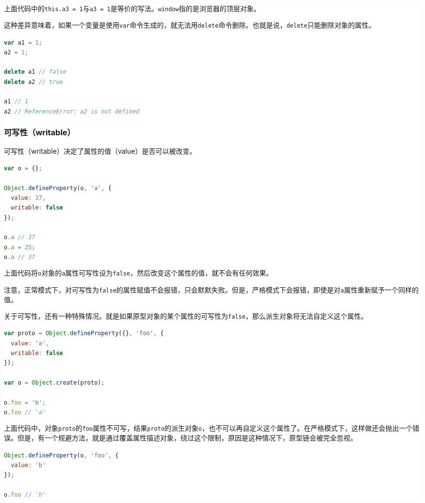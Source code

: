 ```javascript
```

上面代码中的`this.a3 = 1`与`a3 = 1`是等价的写法。`window`指的是浏览器的顶层对象。

这种差异意味着，如果一个变量是使用`var`命令生成的，就无法用`delete`命令删除。也就是说，`delete`只能删除对象的属性。

```javascript
var a1 = 1;
a2 = 1;

delete a1 // false
delete a2 // true

a1 // 1
a2 // ReferenceError: a2 is not defined
```

### 可写性（writable）

可写性（writable）决定了属性的值（value）是否可以被改变。

```javascript
var o = {};

Object.defineProperty(o, 'a', {
  value: 37,
  writable: false
});

o.a // 37
o.a = 25;
o.a // 37
```

上面代码将`o`对象的`a`属性可写性设为`false`，然后改变这个属性的值，就不会有任何效果。

注意，正常模式下，对可写性为`false`的属性赋值不会报错，只会默默失败。但是，严格模式下会报错，即使是对`a`属性重新赋予一个同样的值。

关于可写性，还有一种特殊情况。就是如果原型对象的某个属性的可写性为`false`，那么派生对象将无法自定义这个属性。

```javascript
var proto = Object.defineProperty({}, 'foo', {
  value: 'a',
  writable: false
});

var o = Object.create(proto);

o.foo = 'b';
o.foo // 'a'
```

上面代码中，对象`proto`的`foo`属性不可写，结果`proto`的派生对象`o`，也不可以再自定义这个属性了。在严格模式下，这样做还会抛出一个错误。但是，有一个规避方法，就是通过覆盖属性描述对象，绕过这个限制，原因是这种情况下，原型链会被完全忽视。

```javascript
Object.defineProperty(o, 'foo', {
  value: 'b'
});

o.foo // 'b'
```
